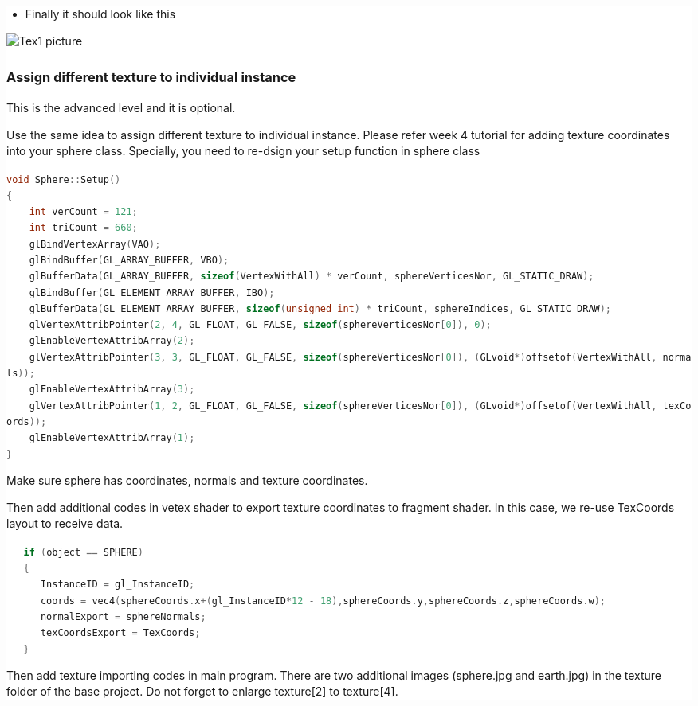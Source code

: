 * Finally it should look like this

![Tex1 picture](https://github.coventry.ac.uk/ac7020/212CR_TeachingMaterial/blob/master/Session%208/Readme%20Pictures/InstanceColor.JPG)

### Assign different texture to individual instance

This is the advanced level and it is optional.

Use the same idea to assign different texture to individual instance. Please refer week 4 tutorial for adding texture coordinates into your sphere class.
Specially, you need to re-dsign your setup function in sphere class

```C++
void Sphere::Setup()
{
	int verCount = 121;
	int triCount = 660;
	glBindVertexArray(VAO);
	glBindBuffer(GL_ARRAY_BUFFER, VBO);
	glBufferData(GL_ARRAY_BUFFER, sizeof(VertexWithAll) * verCount, sphereVerticesNor, GL_STATIC_DRAW);
	glBindBuffer(GL_ELEMENT_ARRAY_BUFFER, IBO);
	glBufferData(GL_ELEMENT_ARRAY_BUFFER, sizeof(unsigned int) * triCount, sphereIndices, GL_STATIC_DRAW);
	glVertexAttribPointer(2, 4, GL_FLOAT, GL_FALSE, sizeof(sphereVerticesNor[0]), 0);
	glEnableVertexAttribArray(2);
	glVertexAttribPointer(3, 3, GL_FLOAT, GL_FALSE, sizeof(sphereVerticesNor[0]), (GLvoid*)offsetof(VertexWithAll, normals));
	glEnableVertexAttribArray(3);
	glVertexAttribPointer(1, 2, GL_FLOAT, GL_FALSE, sizeof(sphereVerticesNor[0]), (GLvoid*)offsetof(VertexWithAll, texCoords));
	glEnableVertexAttribArray(1);
}
```

Make sure sphere has coordinates, normals and texture coordinates.

Then add additional codes in vetex shader to export texture coordinates to fragment shader. In this case, we re-use TexCoords layout to receive data.

```C++
   if (object == SPHERE)
   {
      InstanceID = gl_InstanceID;
      coords = vec4(sphereCoords.x+(gl_InstanceID*12 - 18),sphereCoords.y,sphereCoords.z,sphereCoords.w);
      normalExport = sphereNormals;
      texCoordsExport = TexCoords;
   }
```

Then add texture importing codes in main program. There are two additional images (sphere.jpg and earth.jpg) in the texture folder of the base project. 
Do not forget to enlarge texture[2] to texture[4]. 
